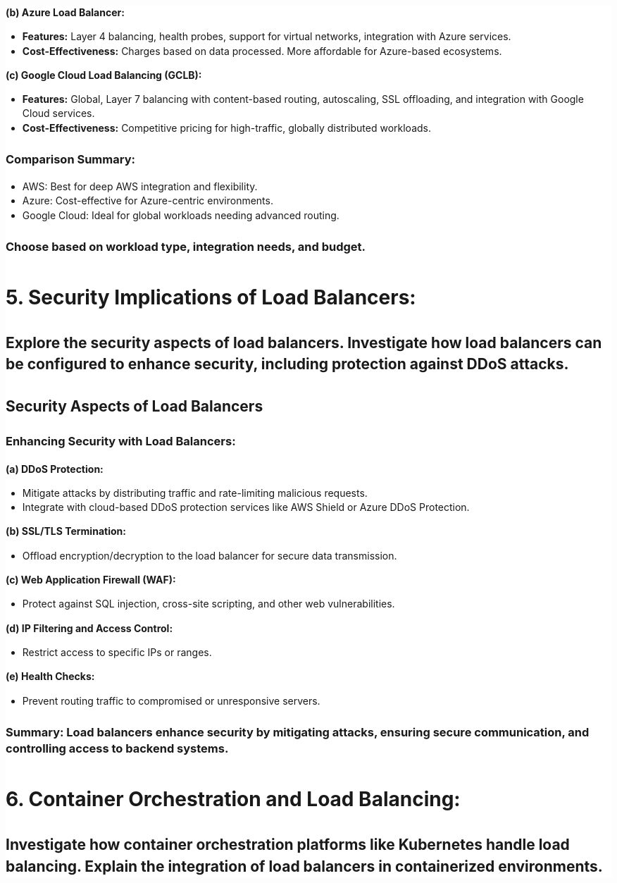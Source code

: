 **(b) Azure Load Balancer:**
* **Features:** Layer 4 balancing, health probes, support for virtual networks, integration with Azure services.
* **Cost-Effectiveness:** Charges based on data processed. More affordable for Azure-based ecosystems.

**(c) Google Cloud Load Balancing (GCLB):**
* **Features:** Global, Layer 7 balancing with content-based routing, autoscaling, SSL offloading, and integration with Google Cloud services.
* **Cost-Effectiveness:** Competitive pricing for high-traffic, globally distributed workloads.

### Comparison Summary:

* AWS: Best for deep AWS integration and flexibility.
* Azure: Cost-effective for Azure-centric environments.
* Google Cloud: Ideal for global workloads needing advanced routing.
### Choose based on workload type, integration needs, and budget.

# 5. Security Implications of Load Balancers:
## Explore the security aspects of load balancers. Investigate how load balancers can be configured to enhance security, including protection against DDoS attacks.

## Security Aspects of Load Balancers
### Enhancing Security with Load Balancers:

**(a) DDoS Protection:**
* Mitigate attacks by distributing traffic and rate-limiting malicious requests.
* Integrate with cloud-based DDoS protection services like AWS Shield or Azure DDoS Protection.

**(b) SSL/TLS Termination:**
* Offload encryption/decryption to the load balancer for secure data transmission.

**(c) Web Application Firewall (WAF):**
* Protect against SQL injection, cross-site scripting, and other web vulnerabilities.

**(d) IP Filtering and Access Control:**
* Restrict access to specific IPs or ranges.

**(e) Health Checks:**
* Prevent routing traffic to compromised or unresponsive servers.
### Summary: Load balancers enhance security by mitigating attacks, ensuring secure communication, and controlling access to backend systems.

# 6. Container Orchestration and Load Balancing:
## Investigate how container orchestration platforms like Kubernetes handle load balancing. Explain the integration of load balancers in containerized environments.
